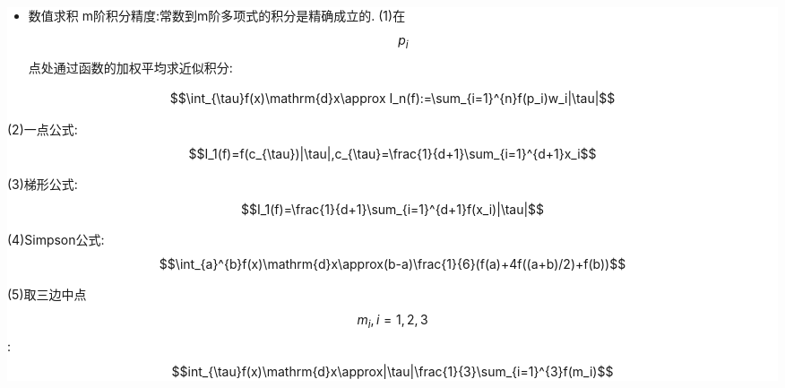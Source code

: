  - 数值求积
 m阶积分精度:常数到m阶多项式的积分是精确成立的.
(1)在$$p_i$$点处通过函数的加权平均求近似积分:

$$\int_{\tau}f(x)\mathrm{d}x\approx I_n(f):=\sum_{i=1}^{n}f(p_i)w_i|\tau|$$

(2)一点公式:
$$I_1(f)=f(c_{\tau})|\tau|,c_{\tau}=\frac{1}{d+1}\sum_{i=1}^{d+1}x_i$$

(3)梯形公式:
$$I_1(f)=\frac{1}{d+1}\sum_{i=1}^{d+1}f(x_i)|\tau|$$

(4)Simpson公式:
$$\int_{a}^{b}f(x)\mathrm{d}x\approx(b-a)\frac{1}{6}(f(a)+4f((a+b)/2)+f(b))$$

(5)取三边中点 $$m_i,i=1,2,3$$:
$$int_{\tau}f(x)\mathrm{d}x\approx|\tau|\frac{1}{3}\sum_{i=1}^{3}f(m_i)$$
